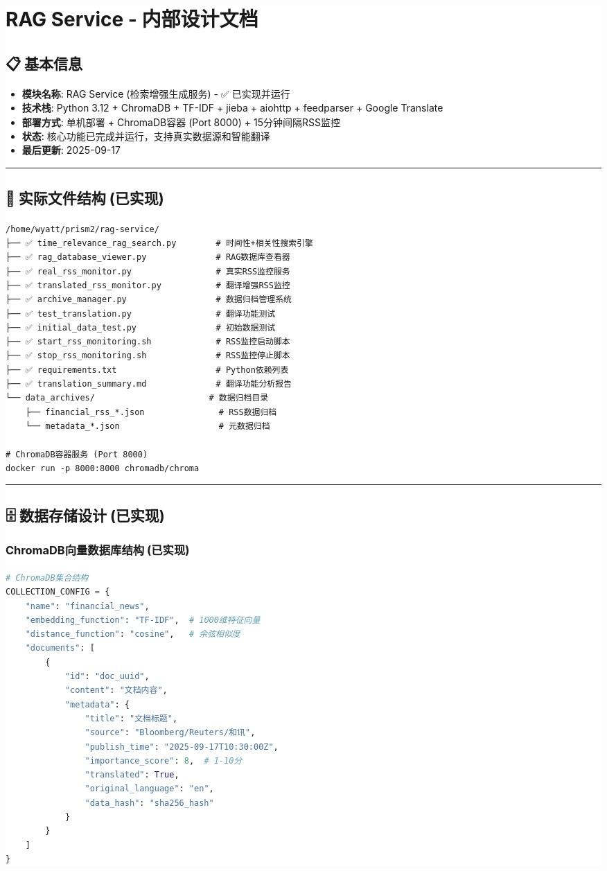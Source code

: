 # RAG Service - 内部设计文档

## 📋 基本信息

- **模块名称**: RAG Service (检索增强生成服务) - ✅ 已实现并运行
- **技术栈**: Python 3.12 + ChromaDB + TF-IDF + jieba + aiohttp + feedparser + Google Translate
- **部署方式**: 单机部署 + ChromaDB容器 (Port 8000) + 15分钟间隔RSS监控
- **状态**: 核心功能已完成并运行，支持真实数据源和智能翻译
- **最后更新**: 2025-09-17

---

## 📁 实际文件结构 (已实现)

```
/home/wyatt/prism2/rag-service/
├── ✅ time_relevance_rag_search.py        # 时间性+相关性搜索引擎
├── ✅ rag_database_viewer.py              # RAG数据库查看器
├── ✅ real_rss_monitor.py                 # 真实RSS监控服务
├── ✅ translated_rss_monitor.py           # 翻译增强RSS监控
├── ✅ archive_manager.py                  # 数据归档管理系统
├── ✅ test_translation.py                 # 翻译功能测试
├── ✅ initial_data_test.py                # 初始数据测试
├── ✅ start_rss_monitoring.sh             # RSS监控启动脚本
├── ✅ stop_rss_monitoring.sh              # RSS监控停止脚本
├── ✅ requirements.txt                    # Python依赖列表
├── ✅ translation_summary.md              # 翻译功能分析报告
└── data_archives/                       # 数据归档目录
    ├── financial_rss_*.json               # RSS数据归档
    └── metadata_*.json                    # 元数据归档

# ChromaDB容器服务 (Port 8000)
docker run -p 8000:8000 chromadb/chroma
```

---

## 🗄️ 数据存储设计 (已实现)

### ChromaDB向量数据库结构 (已实现)
```python
# ChromaDB集合结构
COLLECTION_CONFIG = {
    "name": "financial_news",
    "embedding_function": "TF-IDF",  # 1000维特征向量
    "distance_function": "cosine",   # 余弦相似度
    "documents": [
        {
            "id": "doc_uuid",
            "content": "文档内容",
            "metadata": {
                "title": "文档标题",
                "source": "Bloomberg/Reuters/和讯",
                "publish_time": "2025-09-17T10:30:00Z",
                "importance_score": 8,  # 1-10分
                "translated": True,
                "original_language": "en",
                "data_hash": "sha256_hash"
            }
        }
    ]
}
```